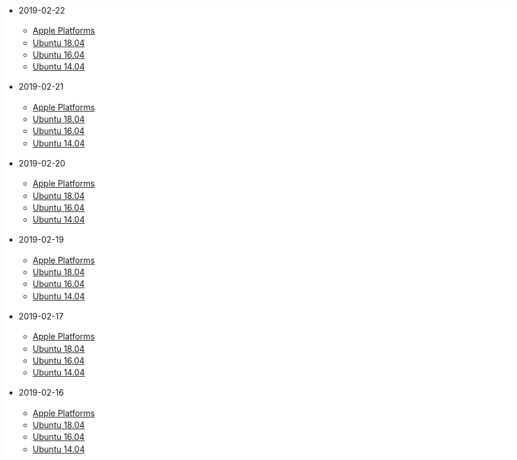 - 2019-02-22
  - [Apple Platforms](https://swift.org/builds/swift-5.0-branch/xcode/swift-5.0-DEVELOPMENT-SNAPSHOT-2019-02-22-a/swift-5.0-DEVELOPMENT-SNAPSHOT-2019-02-22-a-osx.pkg)
  - [Ubuntu 18.04](https://swift.org/builds/swift-5.0-branch/ubuntu1610/swift-5.0-DEVELOPMENT-SNAPSHOT-2019-02-22-a/swift-5.0-DEVELOPMENT-SNAPSHOT-2019-02-22-a-ubuntu16.10.tar.gz)
  - [Ubuntu 16.04](https://swift.org/builds/swift-5.0-branch/ubuntu1604/swift-5.0-DEVELOPMENT-SNAPSHOT-2019-02-22-a/swift-5.0-DEVELOPMENT-SNAPSHOT-2019-02-22-a-ubuntu16.04.tar.gz)
  - [Ubuntu 14.04](https://swift.org/builds/swift-5.0-branch/ubuntu1404/swift-5.0-DEVELOPMENT-SNAPSHOT-2019-02-22-a/swift-5.0-DEVELOPMENT-SNAPSHOT-2019-02-22-a-ubuntu14.04.tar.gz)

- 2019-02-21
  - [Apple Platforms](https://swift.org/builds/swift-5.0-branch/xcode/swift-5.0-DEVELOPMENT-SNAPSHOT-2019-02-21-a/swift-5.0-DEVELOPMENT-SNAPSHOT-2019-02-21-a-osx.pkg)
  - [Ubuntu 18.04](https://swift.org/builds/swift-5.0-branch/ubuntu1610/swift-5.0-DEVELOPMENT-SNAPSHOT-2019-02-21-a/swift-5.0-DEVELOPMENT-SNAPSHOT-2019-02-21-a-ubuntu16.10.tar.gz)
  - [Ubuntu 16.04](https://swift.org/builds/swift-5.0-branch/ubuntu1604/swift-5.0-DEVELOPMENT-SNAPSHOT-2019-02-21-a/swift-5.0-DEVELOPMENT-SNAPSHOT-2019-02-21-a-ubuntu16.04.tar.gz)
  - [Ubuntu 14.04](https://swift.org/builds/swift-5.0-branch/ubuntu1404/swift-5.0-DEVELOPMENT-SNAPSHOT-2019-02-21-a/swift-5.0-DEVELOPMENT-SNAPSHOT-2019-02-21-a-ubuntu14.04.tar.gz)

- 2019-02-20
  - [Apple Platforms](https://swift.org/builds/swift-5.0-branch/xcode/swift-5.0-DEVELOPMENT-SNAPSHOT-2019-02-20-a/swift-5.0-DEVELOPMENT-SNAPSHOT-2019-02-20-a-osx.pkg)
  - [Ubuntu 18.04](https://swift.org/builds/swift-5.0-branch/ubuntu1610/swift-5.0-DEVELOPMENT-SNAPSHOT-2019-02-20-a/swift-5.0-DEVELOPMENT-SNAPSHOT-2019-02-20-a-ubuntu16.10.tar.gz)
  - [Ubuntu 16.04](https://swift.org/builds/swift-5.0-branch/ubuntu1604/swift-5.0-DEVELOPMENT-SNAPSHOT-2019-02-20-a/swift-5.0-DEVELOPMENT-SNAPSHOT-2019-02-20-a-ubuntu16.04.tar.gz)
  - [Ubuntu 14.04](https://swift.org/builds/swift-5.0-branch/ubuntu1404/swift-5.0-DEVELOPMENT-SNAPSHOT-2019-02-20-a/swift-5.0-DEVELOPMENT-SNAPSHOT-2019-02-20-a-ubuntu14.04.tar.gz)

- 2019-02-19
  - [Apple Platforms](https://swift.org/builds/swift-5.0-branch/xcode/swift-5.0-DEVELOPMENT-SNAPSHOT-2019-02-19-a/swift-5.0-DEVELOPMENT-SNAPSHOT-2019-02-19-a-osx.pkg)
  - [Ubuntu 18.04](https://swift.org/builds/swift-5.0-branch/ubuntu1610/swift-5.0-DEVELOPMENT-SNAPSHOT-2019-02-19-a/swift-5.0-DEVELOPMENT-SNAPSHOT-2019-02-19-a-ubuntu16.10.tar.gz)
  - [Ubuntu 16.04](https://swift.org/builds/swift-5.0-branch/ubuntu1604/swift-5.0-DEVELOPMENT-SNAPSHOT-2019-02-19-a/swift-5.0-DEVELOPMENT-SNAPSHOT-2019-02-19-a-ubuntu16.04.tar.gz)
  - [Ubuntu 14.04](https://swift.org/builds/swift-5.0-branch/ubuntu1404/swift-5.0-DEVELOPMENT-SNAPSHOT-2019-02-19-a/swift-5.0-DEVELOPMENT-SNAPSHOT-2019-02-19-a-ubuntu14.04.tar.gz)

- 2019-02-17
  - [Apple Platforms](https://swift.org/builds/swift-5.0-branch/xcode/swift-5.0-DEVELOPMENT-SNAPSHOT-2019-02-17-a/swift-5.0-DEVELOPMENT-SNAPSHOT-2019-02-17-a-osx.pkg)
  - [Ubuntu 18.04](https://swift.org/builds/swift-5.0-branch/ubuntu1610/swift-5.0-DEVELOPMENT-SNAPSHOT-2019-02-17-a/swift-5.0-DEVELOPMENT-SNAPSHOT-2019-02-17-a-ubuntu16.10.tar.gz)
  - [Ubuntu 16.04](https://swift.org/builds/swift-5.0-branch/ubuntu1604/swift-5.0-DEVELOPMENT-SNAPSHOT-2019-02-17-a/swift-5.0-DEVELOPMENT-SNAPSHOT-2019-02-17-a-ubuntu16.04.tar.gz)
  - [Ubuntu 14.04](https://swift.org/builds/swift-5.0-branch/ubuntu1404/swift-5.0-DEVELOPMENT-SNAPSHOT-2019-02-17-a/swift-5.0-DEVELOPMENT-SNAPSHOT-2019-02-17-a-ubuntu14.04.tar.gz)

- 2019-02-16
  - [Apple Platforms](https://swift.org/builds/swift-5.0-branch/xcode/swift-5.0-DEVELOPMENT-SNAPSHOT-2019-02-16-a/swift-5.0-DEVELOPMENT-SNAPSHOT-2019-02-16-a-osx.pkg)
  - [Ubuntu 18.04](https://swift.org/builds/swift-5.0-branch/ubuntu1610/swift-5.0-DEVELOPMENT-SNAPSHOT-2019-02-16-a/swift-5.0-DEVELOPMENT-SNAPSHOT-2019-02-16-a-ubuntu16.10.tar.gz)
  - [Ubuntu 16.04](https://swift.org/builds/swift-5.0-branch/ubuntu1604/swift-5.0-DEVELOPMENT-SNAPSHOT-2019-02-16-a/swift-5.0-DEVELOPMENT-SNAPSHOT-2019-02-16-a-ubuntu16.04.tar.gz)
  - [Ubuntu 14.04](https://swift.org/builds/swift-5.0-branch/ubuntu1404/swift-5.0-DEVELOPMENT-SNAPSHOT-2019-02-16-a/swift-5.0-DEVELOPMENT-SNAPSHOT-2019-02-16-a-ubuntu14.04.tar.gz)
